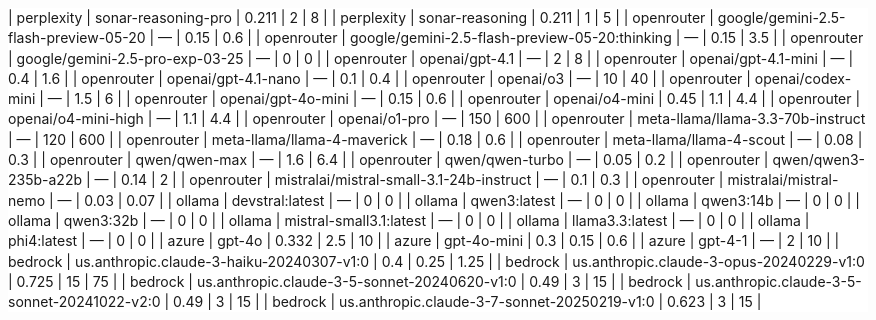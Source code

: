 | perplexity  | sonar-reasoning-pro                            | 0.211     | 2          | 8           |
| perplexity  | sonar-reasoning                                | 0.211     | 1          | 5           |
| openrouter  | google/gemini-2.5-flash-preview-05-20          | —         | 0.15       | 0.6         |
| openrouter  | google/gemini-2.5-flash-preview-05-20:thinking | —         | 0.15       | 3.5         |
| openrouter  | google/gemini-2.5-pro-exp-03-25                | —         | 0          | 0           |
| openrouter  | openai/gpt-4.1                                 | —         | 2          | 8           |
| openrouter  | openai/gpt-4.1-mini                            | —         | 0.4        | 1.6         |
| openrouter  | openai/gpt-4.1-nano                            | —         | 0.1        | 0.4         |
| openrouter  | openai/o3                                      | —         | 10         | 40          |
| openrouter  | openai/codex-mini                              | —         | 1.5        | 6           |
| openrouter  | openai/gpt-4o-mini                             | —         | 0.15       | 0.6         |
| openrouter  | openai/o4-mini                                 | 0.45      | 1.1        | 4.4         |
| openrouter  | openai/o4-mini-high                            | —         | 1.1        | 4.4         |
| openrouter  | openai/o1-pro                                  | —         | 150        | 600         |
| openrouter  | meta-llama/llama-3.3-70b-instruct              | —         | 120        | 600         |
| openrouter  | meta-llama/llama-4-maverick                    | —         | 0.18       | 0.6         |
| openrouter  | meta-llama/llama-4-scout                       | —         | 0.08       | 0.3         |
| openrouter  | qwen/qwen-max                                  | —         | 1.6        | 6.4         |
| openrouter  | qwen/qwen-turbo                                | —         | 0.05       | 0.2         |
| openrouter  | qwen/qwen3-235b-a22b                           | —         | 0.14       | 2           |
| openrouter  | mistralai/mistral-small-3.1-24b-instruct       | —         | 0.1        | 0.3         |
| openrouter  | mistralai/mistral-nemo                         | —         | 0.03       | 0.07        |
| ollama      | devstral:latest                                | —         | 0          | 0           |
| ollama      | qwen3:latest                                   | —         | 0          | 0           |
| ollama      | qwen3:14b                                      | —         | 0          | 0           |
| ollama      | qwen3:32b                                      | —         | 0          | 0           |
| ollama      | mistral-small3.1:latest                        | —         | 0          | 0           |
| ollama      | llama3.3:latest                                | —         | 0          | 0           |
| ollama      | phi4:latest                                    | —         | 0          | 0           |
| azure       | gpt-4o                                         | 0.332     | 2.5        | 10          |
| azure       | gpt-4o-mini                                    | 0.3       | 0.15       | 0.6         |
| azure       | gpt-4-1                                        | —         | 2          | 10          |
| bedrock     | us.anthropic.claude-3-haiku-20240307-v1:0      | 0.4       | 0.25       | 1.25        |
| bedrock     | us.anthropic.claude-3-opus-20240229-v1:0       | 0.725     | 15         | 75          |
| bedrock     | us.anthropic.claude-3-5-sonnet-20240620-v1:0   | 0.49      | 3          | 15          |
| bedrock     | us.anthropic.claude-3-5-sonnet-20241022-v2:0   | 0.49      | 3          | 15          |
| bedrock     | us.anthropic.claude-3-7-sonnet-20250219-v1:0   | 0.623     | 3          | 15          |